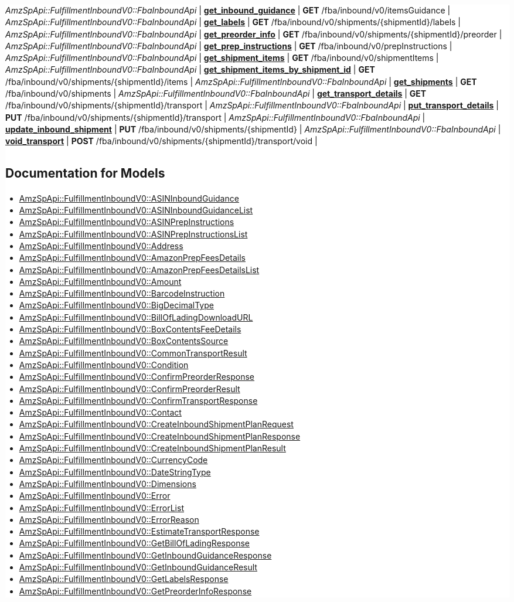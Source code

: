 *AmzSpApi::FulfillmentInboundV0::FbaInboundApi* | [**get_inbound_guidance**](docs/FbaInboundApi.md#get_inbound_guidance) | **GET** /fba/inbound/v0/itemsGuidance | 
*AmzSpApi::FulfillmentInboundV0::FbaInboundApi* | [**get_labels**](docs/FbaInboundApi.md#get_labels) | **GET** /fba/inbound/v0/shipments/{shipmentId}/labels | 
*AmzSpApi::FulfillmentInboundV0::FbaInboundApi* | [**get_preorder_info**](docs/FbaInboundApi.md#get_preorder_info) | **GET** /fba/inbound/v0/shipments/{shipmentId}/preorder | 
*AmzSpApi::FulfillmentInboundV0::FbaInboundApi* | [**get_prep_instructions**](docs/FbaInboundApi.md#get_prep_instructions) | **GET** /fba/inbound/v0/prepInstructions | 
*AmzSpApi::FulfillmentInboundV0::FbaInboundApi* | [**get_shipment_items**](docs/FbaInboundApi.md#get_shipment_items) | **GET** /fba/inbound/v0/shipmentItems | 
*AmzSpApi::FulfillmentInboundV0::FbaInboundApi* | [**get_shipment_items_by_shipment_id**](docs/FbaInboundApi.md#get_shipment_items_by_shipment_id) | **GET** /fba/inbound/v0/shipments/{shipmentId}/items | 
*AmzSpApi::FulfillmentInboundV0::FbaInboundApi* | [**get_shipments**](docs/FbaInboundApi.md#get_shipments) | **GET** /fba/inbound/v0/shipments | 
*AmzSpApi::FulfillmentInboundV0::FbaInboundApi* | [**get_transport_details**](docs/FbaInboundApi.md#get_transport_details) | **GET** /fba/inbound/v0/shipments/{shipmentId}/transport | 
*AmzSpApi::FulfillmentInboundV0::FbaInboundApi* | [**put_transport_details**](docs/FbaInboundApi.md#put_transport_details) | **PUT** /fba/inbound/v0/shipments/{shipmentId}/transport | 
*AmzSpApi::FulfillmentInboundV0::FbaInboundApi* | [**update_inbound_shipment**](docs/FbaInboundApi.md#update_inbound_shipment) | **PUT** /fba/inbound/v0/shipments/{shipmentId} | 
*AmzSpApi::FulfillmentInboundV0::FbaInboundApi* | [**void_transport**](docs/FbaInboundApi.md#void_transport) | **POST** /fba/inbound/v0/shipments/{shipmentId}/transport/void | 

## Documentation for Models

 - [AmzSpApi::FulfillmentInboundV0::ASINInboundGuidance](docs/ASINInboundGuidance.md)
 - [AmzSpApi::FulfillmentInboundV0::ASINInboundGuidanceList](docs/ASINInboundGuidanceList.md)
 - [AmzSpApi::FulfillmentInboundV0::ASINPrepInstructions](docs/ASINPrepInstructions.md)
 - [AmzSpApi::FulfillmentInboundV0::ASINPrepInstructionsList](docs/ASINPrepInstructionsList.md)
 - [AmzSpApi::FulfillmentInboundV0::Address](docs/Address.md)
 - [AmzSpApi::FulfillmentInboundV0::AmazonPrepFeesDetails](docs/AmazonPrepFeesDetails.md)
 - [AmzSpApi::FulfillmentInboundV0::AmazonPrepFeesDetailsList](docs/AmazonPrepFeesDetailsList.md)
 - [AmzSpApi::FulfillmentInboundV0::Amount](docs/Amount.md)
 - [AmzSpApi::FulfillmentInboundV0::BarcodeInstruction](docs/BarcodeInstruction.md)
 - [AmzSpApi::FulfillmentInboundV0::BigDecimalType](docs/BigDecimalType.md)
 - [AmzSpApi::FulfillmentInboundV0::BillOfLadingDownloadURL](docs/BillOfLadingDownloadURL.md)
 - [AmzSpApi::FulfillmentInboundV0::BoxContentsFeeDetails](docs/BoxContentsFeeDetails.md)
 - [AmzSpApi::FulfillmentInboundV0::BoxContentsSource](docs/BoxContentsSource.md)
 - [AmzSpApi::FulfillmentInboundV0::CommonTransportResult](docs/CommonTransportResult.md)
 - [AmzSpApi::FulfillmentInboundV0::Condition](docs/Condition.md)
 - [AmzSpApi::FulfillmentInboundV0::ConfirmPreorderResponse](docs/ConfirmPreorderResponse.md)
 - [AmzSpApi::FulfillmentInboundV0::ConfirmPreorderResult](docs/ConfirmPreorderResult.md)
 - [AmzSpApi::FulfillmentInboundV0::ConfirmTransportResponse](docs/ConfirmTransportResponse.md)
 - [AmzSpApi::FulfillmentInboundV0::Contact](docs/Contact.md)
 - [AmzSpApi::FulfillmentInboundV0::CreateInboundShipmentPlanRequest](docs/CreateInboundShipmentPlanRequest.md)
 - [AmzSpApi::FulfillmentInboundV0::CreateInboundShipmentPlanResponse](docs/CreateInboundShipmentPlanResponse.md)
 - [AmzSpApi::FulfillmentInboundV0::CreateInboundShipmentPlanResult](docs/CreateInboundShipmentPlanResult.md)
 - [AmzSpApi::FulfillmentInboundV0::CurrencyCode](docs/CurrencyCode.md)
 - [AmzSpApi::FulfillmentInboundV0::DateStringType](docs/DateStringType.md)
 - [AmzSpApi::FulfillmentInboundV0::Dimensions](docs/Dimensions.md)
 - [AmzSpApi::FulfillmentInboundV0::Error](docs/Error.md)
 - [AmzSpApi::FulfillmentInboundV0::ErrorList](docs/ErrorList.md)
 - [AmzSpApi::FulfillmentInboundV0::ErrorReason](docs/ErrorReason.md)
 - [AmzSpApi::FulfillmentInboundV0::EstimateTransportResponse](docs/EstimateTransportResponse.md)
 - [AmzSpApi::FulfillmentInboundV0::GetBillOfLadingResponse](docs/GetBillOfLadingResponse.md)
 - [AmzSpApi::FulfillmentInboundV0::GetInboundGuidanceResponse](docs/GetInboundGuidanceResponse.md)
 - [AmzSpApi::FulfillmentInboundV0::GetInboundGuidanceResult](docs/GetInboundGuidanceResult.md)
 - [AmzSpApi::FulfillmentInboundV0::GetLabelsResponse](docs/GetLabelsResponse.md)
 - [AmzSpApi::FulfillmentInboundV0::GetPreorderInfoResponse](docs/GetPreorderInfoResponse.md)